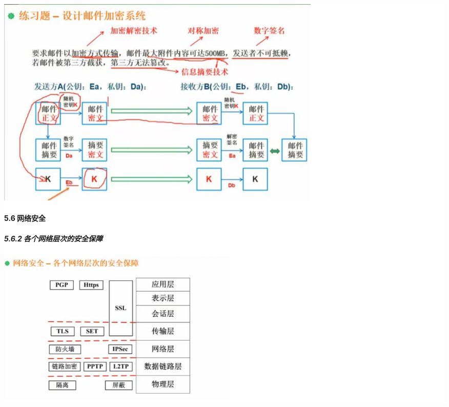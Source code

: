 <img src="../../../../../resources/images/%E8%80%83%E8%AF%95%E5%AD%A6%E4%B9%A0%E7%AC%94%E8%AE%B0/image-20221027012824850.png" alt="image-20221027012824850" style="zoom:67%;" />



#### 5.6 网络安全

##### 5.6.2 各个网络层次的安全保障

<img src="../../../../../resources/images/%E8%80%83%E8%AF%95%E5%AD%A6%E4%B9%A0%E7%AC%94%E8%AE%B0/image-20221027084254594.png" alt="image-20221027084254594" style="zoom:67%;" />
